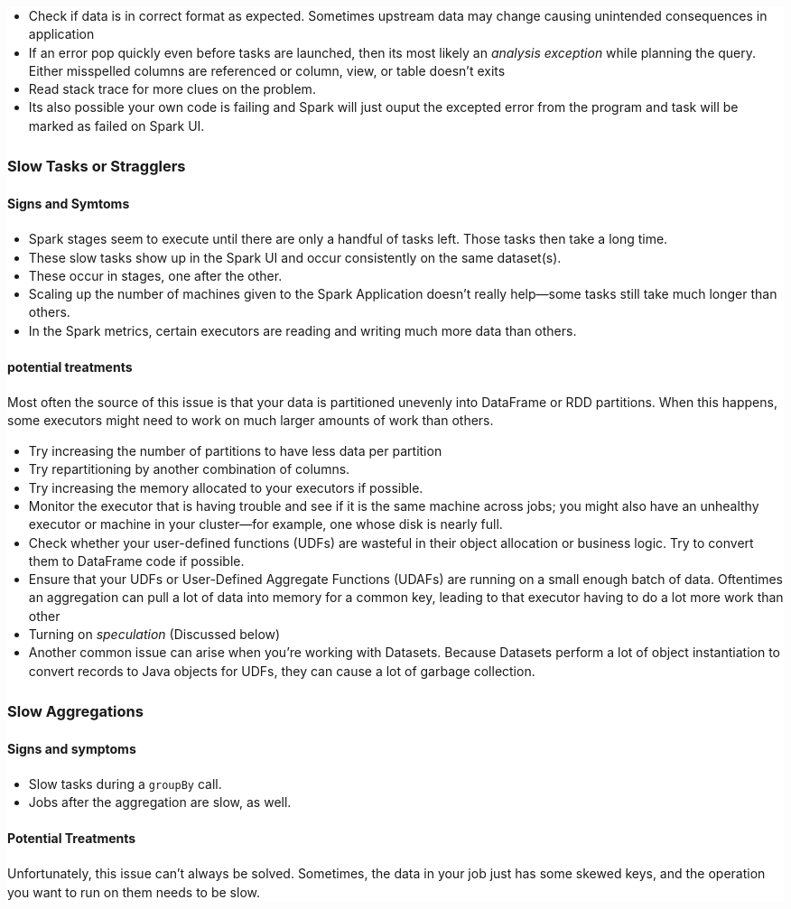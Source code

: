 - Check if data is in correct format as expected. Sometimes upstream data may change causing unintended consequences in application
- If an error pop quickly even before tasks are launched, then its most likely an *analysis exception* while planning the query. Either misspelled columns are referenced or column, view, or table doesn’t exits
- Read stack trace for more clues on the problem.
- Its also possible your own code is failing and Spark will just ouput the excepted error from the program and task will be marked as failed on Spark UI.

### Slow Tasks or Stragglers

#### Signs and Symtoms

- Spark stages seem to execute until there are only a handful of tasks left. Those tasks then take a long time.
- These slow tasks show up in the Spark UI and occur consistently on the same dataset(s).
- These occur in stages, one after the other.
- Scaling up the number of machines given to the Spark Application  doesn’t really help—some tasks still take much longer than others.
- In the Spark metrics, certain executors are reading and writing much more data than others.

#### potential treatments

Most often the source of this issue is that your data is partitioned unevenly into DataFrame or RDD partitions. When this happens, some executors might need to work on much larger amounts of work than others.

- Try increasing the number of partitions to have less data per partition
- Try repartitioning by another combination of columns.
- Try increasing the memory allocated to your executors if possible.
- Monitor the executor that is having trouble and see if it is the same  machine across jobs; you might also have an unhealthy executor or  machine in your cluster—for example, one whose disk is nearly full.
- Check whether your user-defined functions (UDFs) are wasteful in their object allocation or business logic. Try to convert them to DataFrame code if possible.
- Ensure that your UDFs or User-Defined Aggregate Functions (UDAFs) are running on a small enough batch of data. Oftentimes an aggregation can pull a lot of data into memory for a common key, leading to that executor having to do a lot more work than other
- Turning on *speculation* (Discussed below)
- Another common issue can arise when you’re working with Datasets. Because Datasets perform a lot of object instantiation to convert records to Java objects for UDFs, they can cause a lot of garbage collection.

### Slow Aggregations

#### Signs and symptoms

- Slow tasks during a `groupBy` call.
- Jobs after the aggregation are slow, as well.

#### Potential Treatments

Unfortunately, this issue can’t always be solved. Sometimes, the data in your job just has some skewed keys, and the operation you want to run  on them needs to be slow.
